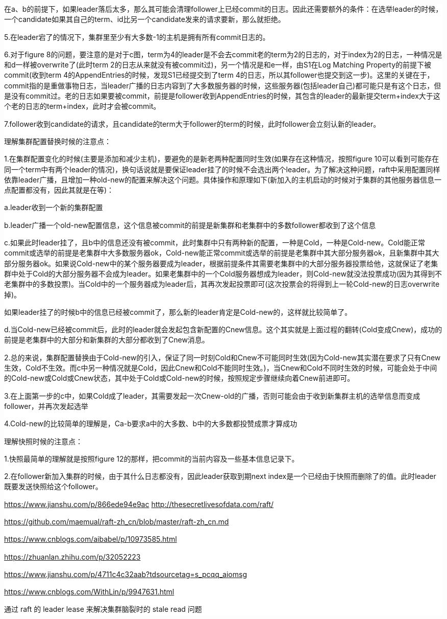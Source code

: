 在a、b的前提下，如果leader落后太多，那么其可能会清理follower上已经commit的日志。因此还需要额外的条件：在选举leader的时候，一个candidate如果其自己的term、id比另一个candidate发来的请求要新，那么就拒绝。

5.在leader宕了的情况下，集群里至少有大多数-1的主机是拥有所有commit日志的。

6.对于figure 8的问题，要注意的是对于c图，term为4的leader是不会去commit老的term为2的日志的，对于index为2的日志，一种情况是和d一样被overwrite了(此时term 2的日志从来就没有被commit过)，另一个情况是和e一样，由S1在Log Matching Property的前提下被commit(收到term 4的AppendEntries的时候，发现S1已经提交到了term 4的日志，所以其follower也提交到这一步)。这里的关键在于，commit指的是重做事物日志，当leader广播的日志内容到了大多数服务器的时候，这些服务器(包括leader自己)都可能只是有这个日志，但是没有commit过。老的日志如果要被commit，前提是follower收到AppendEntries的时候，其包含的leader的最新提交term+index大于这个老的日志的term+index，此时才会被commit。

7.follower收到candidate的请求，且candidate的term大于follower的term的时候，此时follower会立刻认新的leader。

理解集群配置替换时候的注意点：

1.在集群配置变化的时候(主要是添加和减少主机)，要避免的是新老两种配置同时生效(如果存在这种情况，按照figure 10可以看到可能存在同一个term中有两个leader的情况)，换句话说就是要保证leader挂了的时候不会选出两个leader。为了解决这种问题，raft中采用配置同样依靠leader广播，且增加一种old-new的配置来解决这个问题。具体操作和原理如下(新加入的主机启动的时候对于集群的其他服务器信息一点配置都没有，因此其就是在等)：

a.leader收到一个新的集群配置

b.leader广播一个old-new配置信息，这个信息被commit的前提是新集群和老集群中的多数follower都收到了这个信息

c.如果此时leader挂了，且b中的信息还没有被commit，此时集群中只有两种新的配置，一种是Cold，一种是Cold-new。Cold能正常commit或选举的前提是老集群中大多数服务器ok，Cold-new能正常commit或选举的前提是老集群中其大部分服务器ok，且新集群中其大部分服务器ok。如果说Cold-new中的某个服务器要成为leader，根据前提条件其需要老集群中的大部分服务器投票给他，这就保证了老集群中处于Cold的大部分服务器不会成为leader。如果老集群中的一个Cold服务器想成为leader，则Cold-new就没法投票成功(因为其得到不老集群中的多数投票)。当Cold中的一个服务器成为leader后，其再次发起投票即可(这次投票会的将得到上一轮Cold-new的日志overwrite掉)。

如果leader挂了的时候b中的信息已经被commit了，那么新的leader肯定是Cold-new的，这样就比较简单了。

d.当Cold-new已经被commit后，此时的leader就会发起包含新配置的Cnew信息。这个其实就是上面过程的翻转(Cold变成Cnew)，成功的前提是老集群中的大部分和新集群的大部分都收到了Cnew消息。

2.总的来说，集群配置替换由于Cold-new的引入，保证了同一时刻Cold和Cnew不可能同时生效(因为Cold-new其实潜在要求了只有Cnew生效，Cold不生效。而c中另一种情况就是Cold，因此Cnew和Cold不能同时生效。)，当Cnew和Cold不同时生效的时候，可能会处于中间的Cold-new或Cold或Cnew状态，其中处于Cold或Cold-new的时候，按照规定步骤继续向着Cnew前进即可。

3.在上面第一步的c中，如果Cold成了leader，其需要发起一次Cnew-old的广播，否则可能会由于收到新集群主机的选举信息而变成follower，并再次发起选举

4.Cold-new的比较简单的理解是，Ca-b要求a中的大多数、b中的大多数都投赞成票才算成功

理解快照时候的注意点：

1.快照最简单的理解就是按照figure 12的那样，把commit的当前内容及一些基本信息记录下。

2.在follower新加入集群的时候，由于其什么日志都没有，因此leader获取到期next index是一个已经由于快照而删除了的值。此时leader既要发送快照给这个follower。

https://www.jianshu.com/p/866ede94e9ac
http://thesecretlivesofdata.com/raft/

https://github.com/maemual/raft-zh_cn/blob/master/raft-zh_cn.md

https://www.cnblogs.com/aibabel/p/10973585.html

https://zhuanlan.zhihu.com/p/32052223

https://www.jianshu.com/p/4711c4c32aab?tdsourcetag=s_pcqq_aiomsg

https://www.cnblogs.com/WithLin/p/9947631.html

通过 raft 的 leader lease 来解决集群脑裂时的 stale read 问题
